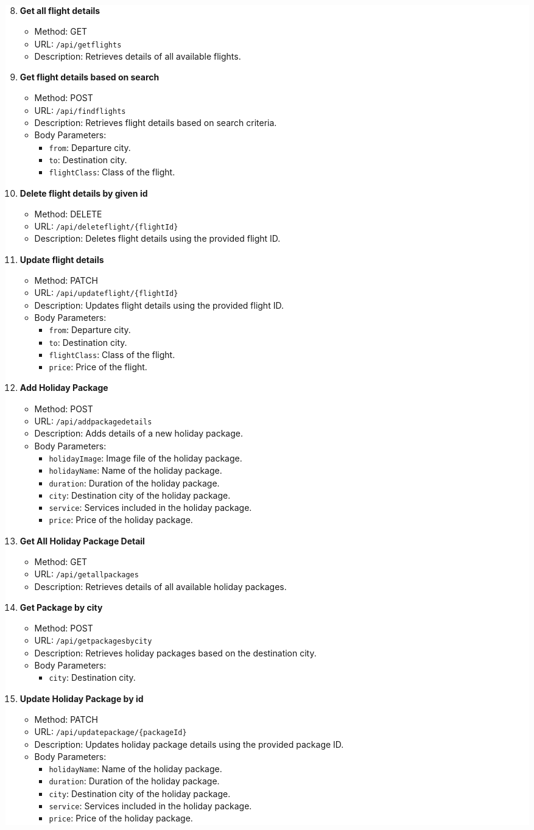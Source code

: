 8. **Get all flight details**
   - Method: GET
   - URL: `/api/getflights`
   - Description: Retrieves details of all available flights.

9. **Get flight details based on search**
   - Method: POST
   - URL: `/api/findflights`
   - Description: Retrieves flight details based on search criteria.
   - Body Parameters:
     - `from`: Departure city.
     - `to`: Destination city.
     - `flightClass`: Class of the flight.

10. **Delete flight details by given id**
    - Method: DELETE
    - URL: `/api/deleteflight/{flightId}`
    - Description: Deletes flight details using the provided flight ID.

11. **Update flight details**
    - Method: PATCH
    - URL: `/api/updateflight/{flightId}`
    - Description: Updates flight details using the provided flight ID.
    - Body Parameters:
      - `from`: Departure city.
      - `to`: Destination city.
      - `flightClass`: Class of the flight.
      - `price`: Price of the flight.
12. **Add Holiday Package**
    - Method: POST
    - URL: `/api/addpackagedetails`
    - Description: Adds details of a new holiday package.
    - Body Parameters:
      - `holidayImage`: Image file of the holiday package.
      - `holidayName`: Name of the holiday package.
      - `duration`: Duration of the holiday package.
      - `city`: Destination city of the holiday package.
      - `service`: Services included in the holiday package.
      - `price`: Price of the holiday package.

13. **Get All Holiday Package Detail**
    - Method: GET
    - URL: `/api/getallpackages`
    - Description: Retrieves details of all available holiday packages.

14. **Get Package by city**
    - Method: POST
    - URL: `/api/getpackagesbycity`
    - Description: Retrieves holiday packages based on the destination city.
    - Body Parameters:
      - `city`: Destination city.

15. **Update Holiday Package by id**
    - Method: PATCH
    - URL: `/api/updatepackage/{packageId}`
    - Description: Updates holiday package details using the provided package ID.
    - Body Parameters:
      - `holidayName`: Name of the holiday package.
      - `duration`: Duration of the holiday package.
      - `city`: Destination city of the holiday package.
      - `service`: Services included in the holiday package.
      - `price`: Price of the holiday package.
